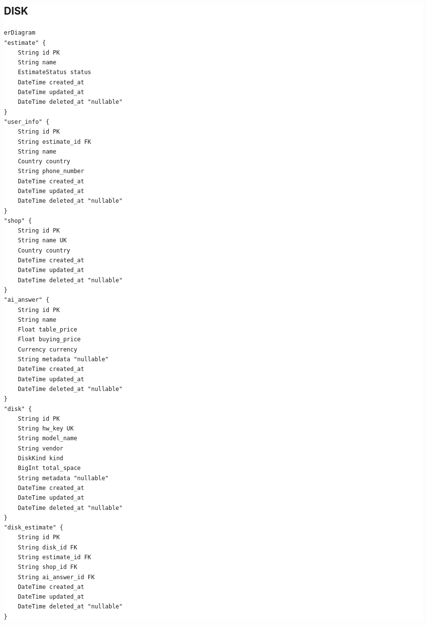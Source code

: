 
## DISK
```mermaid
erDiagram
"estimate" {
    String id PK
    String name
    EstimateStatus status
    DateTime created_at
    DateTime updated_at
    DateTime deleted_at "nullable"
}
"user_info" {
    String id PK
    String estimate_id FK
    String name
    Country country
    String phone_number
    DateTime created_at
    DateTime updated_at
    DateTime deleted_at "nullable"
}
"shop" {
    String id PK
    String name UK
    Country country
    DateTime created_at
    DateTime updated_at
    DateTime deleted_at "nullable"
}
"ai_answer" {
    String id PK
    String name
    Float table_price
    Float buying_price
    Currency currency
    String metadata "nullable"
    DateTime created_at
    DateTime updated_at
    DateTime deleted_at "nullable"
}
"disk" {
    String id PK
    String hw_key UK
    String model_name
    String vendor
    DiskKind kind
    BigInt total_space
    String metadata "nullable"
    DateTime created_at
    DateTime updated_at
    DateTime deleted_at "nullable"
}
"disk_estimate" {
    String id PK
    String disk_id FK
    String estimate_id FK
    String shop_id FK
    String ai_answer_id FK
    DateTime created_at
    DateTime updated_at
    DateTime deleted_at "nullable"
}
```